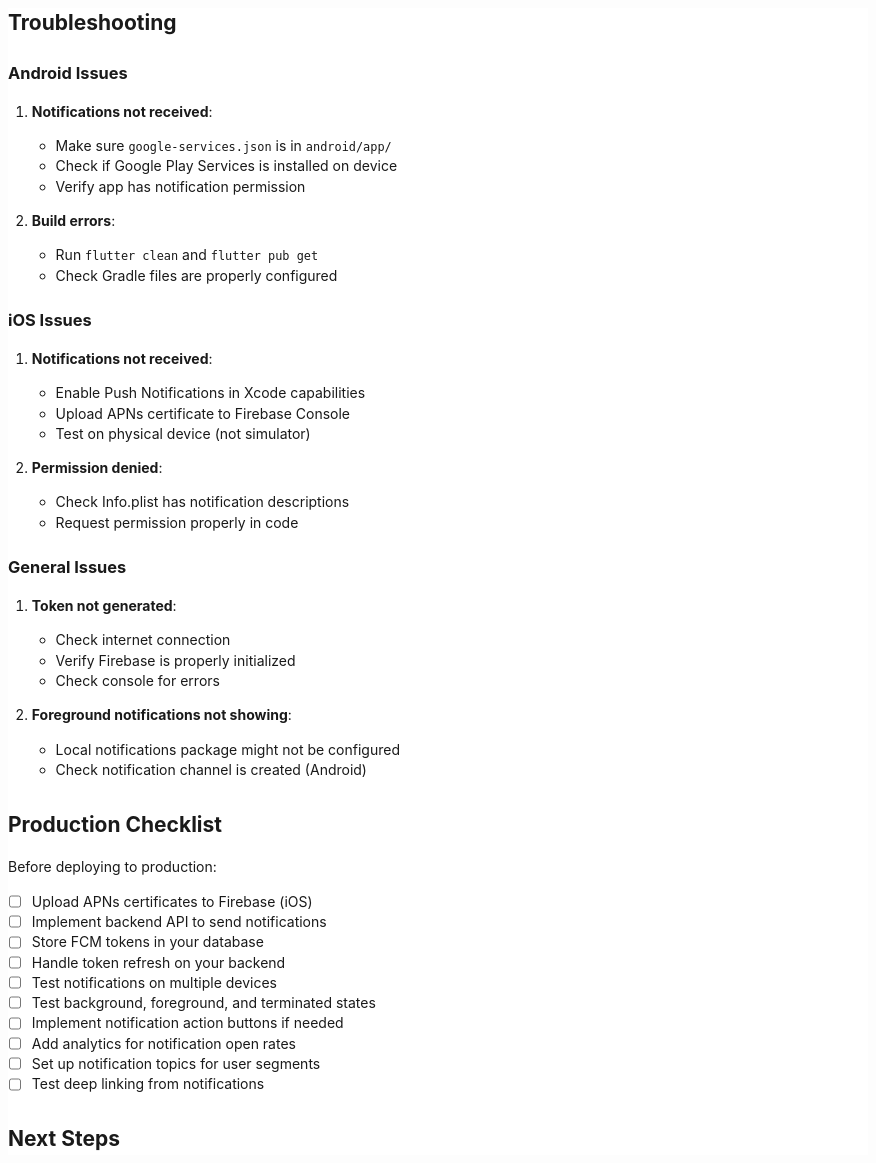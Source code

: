 ## Troubleshooting

### Android Issues

1. **Notifications not received**:
   - Make sure `google-services.json` is in `android/app/`
   - Check if Google Play Services is installed on device
   - Verify app has notification permission

2. **Build errors**:
   - Run `flutter clean` and `flutter pub get`
   - Check Gradle files are properly configured

### iOS Issues

1. **Notifications not received**:
   - Enable Push Notifications in Xcode capabilities
   - Upload APNs certificate to Firebase Console
   - Test on physical device (not simulator)

2. **Permission denied**:
   - Check Info.plist has notification descriptions
   - Request permission properly in code

### General Issues

1. **Token not generated**:
   - Check internet connection
   - Verify Firebase is properly initialized
   - Check console for errors

2. **Foreground notifications not showing**:
   - Local notifications package might not be configured
   - Check notification channel is created (Android)

## Production Checklist

Before deploying to production:

- [ ] Upload APNs certificates to Firebase (iOS)
- [ ] Implement backend API to send notifications
- [ ] Store FCM tokens in your database
- [ ] Handle token refresh on your backend
- [ ] Test notifications on multiple devices
- [ ] Test background, foreground, and terminated states
- [ ] Implement notification action buttons if needed
- [ ] Add analytics for notification open rates
- [ ] Set up notification topics for user segments
- [ ] Test deep linking from notifications

## Next Steps
